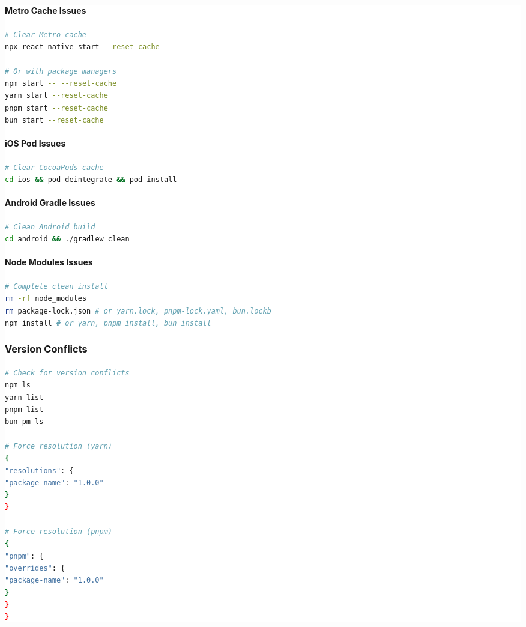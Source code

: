 #### Metro Cache Issues

```bash
# Clear Metro cache
npx react-native start --reset-cache

# Or with package managers
npm start -- --reset-cache
yarn start --reset-cache
pnpm start --reset-cache
bun start --reset-cache
```

#### iOS Pod Issues

```bash
# Clear CocoaPods cache
cd ios && pod deintegrate && pod install
```

#### Android Gradle Issues

```bash
# Clean Android build
cd android && ./gradlew clean
```

#### Node Modules Issues

```bash
# Complete clean install
rm -rf node_modules
rm package-lock.json # or yarn.lock, pnpm-lock.yaml, bun.lockb
npm install # or yarn, pnpm install, bun install
```

### Version Conflicts

```bash
# Check for version conflicts
npm ls
yarn list
pnpm list
bun pm ls

# Force resolution (yarn)
{
"resolutions": {
"package-name": "1.0.0"
}
}

# Force resolution (pnpm)
{
"pnpm": {
"overrides": {
"package-name": "1.0.0"
}
}
}
```
